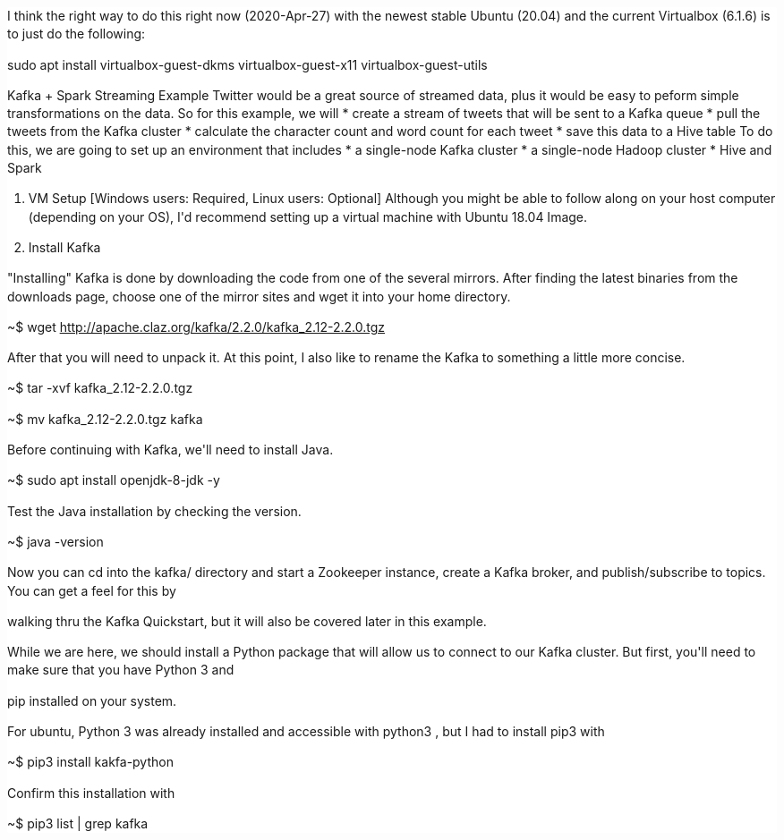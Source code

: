 
I think the right way to do this right now (2020-Apr-27) with the newest stable Ubuntu (20.04) and the current Virtualbox (6.1.6) is to just do the following:

sudo apt install virtualbox-guest-dkms virtualbox-guest-x11 virtualbox-guest-utils


Kafka + Spark Streaming Example
Twitter would be a great source of streamed data, plus it would be easy to peform simple transformations on the data. So for this example, we will * create a stream
of tweets that will be sent to a Kafka queue * pull the tweets from the Kafka cluster * calculate the character count and word count for each tweet * save this data to
a Hive table
To do this, we are going to set up an environment that includes * a single-node Kafka cluster * a single-node Hadoop cluster * Hive and Spark
1. VM Setup
[Windows users: Required, Linux users: Optional]
Although you might be able to follow along on your host computer (depending on your OS), I'd recommend setting up a virtual machine with Ubuntu 18.04 Image.

2. Install Kafka

"Installing" Kafka is done by downloading the code from one of the several mirrors. After finding the latest binaries from the downloads page, choose one of the
mirror sites and wget it into your home directory.

~$ wget http://apache.claz.org/kafka/2.2.0/kafka_2.12-2.2.0.tgz

After that you will need to unpack it. At this point, I also like to rename the Kafka to something a little more concise.

~$ tar -xvf kafka_2.12-2.2.0.tgz

~$ mv kafka_2.12-2.2.0.tgz kafka

Before continuing with Kafka, we'll need to install Java.

~$ sudo apt install openjdk-8-jdk -y

Test the Java installation by checking the version.

~$ java -version

Now you can cd into the kafka/ directory and start a Zookeeper instance, create a Kafka broker, and publish/subscribe to topics. You can get a feel for this by

walking thru the Kafka Quickstart, but it will also be covered later in this example.

While we are here, we should install a Python package that will allow us to connect to our Kafka cluster. But first, you'll need to make sure that you have Python 3 and

pip installed on your system. 

For ubuntu, Python 3 was already installed and accessible with python3 , but I had to install pip3 with

~$ pip3 install kakfa-python

Confirm this installation with

~$ pip3 list | grep kafka
